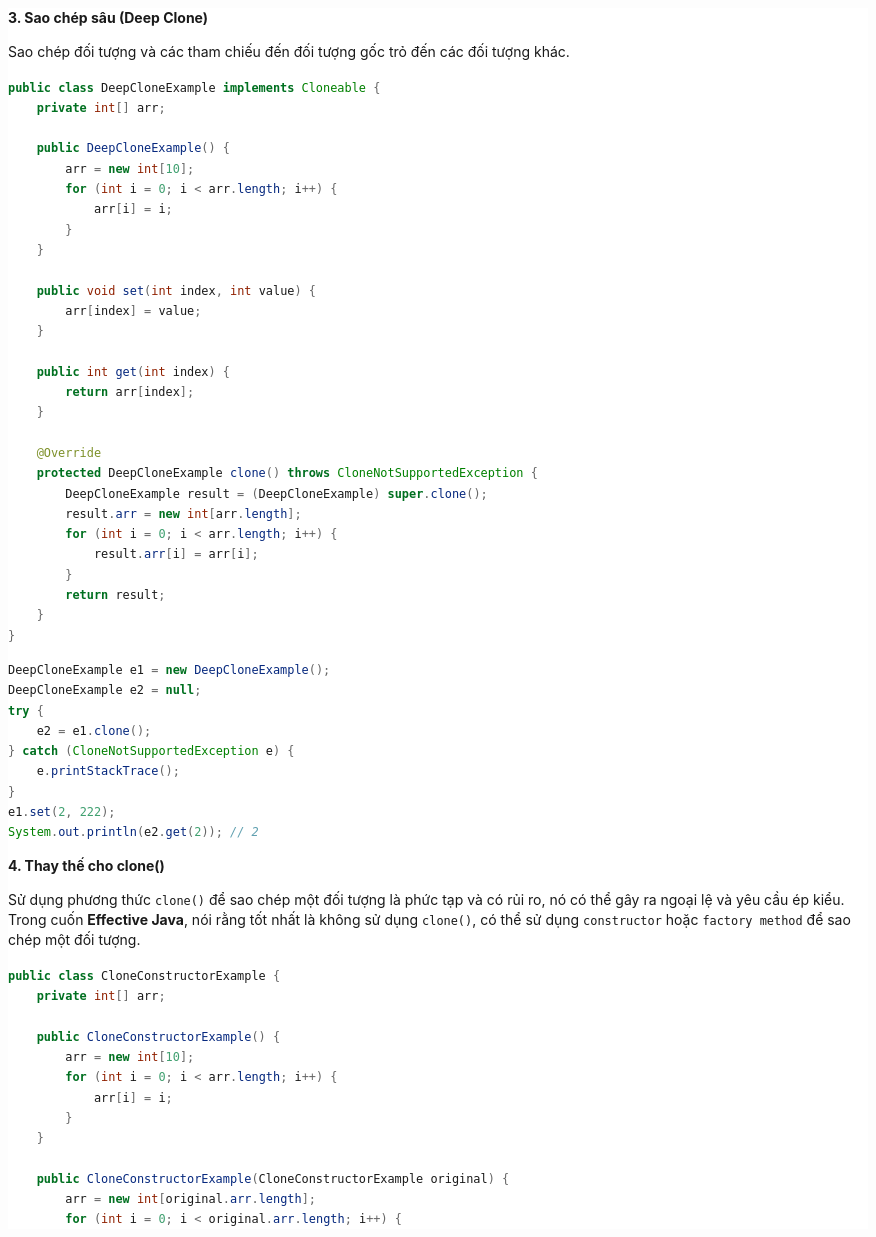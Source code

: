 **3. Sao chép sâu (Deep Clone)**

Sao chép đối tượng và các tham chiếu đến đối tượng gốc trỏ đến các đối tượng khác.

```java
public class DeepCloneExample implements Cloneable {
    private int[] arr;

    public DeepCloneExample() {
        arr = new int[10];
        for (int i = 0; i < arr.length; i++) {
            arr[i] = i;
        }
    }

    public void set(int index, int value) {
        arr[index] = value;
    }

    public int get(int index) {
        return arr[index];
    }

    @Override
    protected DeepCloneExample clone() throws CloneNotSupportedException {
        DeepCloneExample result = (DeepCloneExample) super.clone();
        result.arr = new int[arr.length];
        for (int i = 0; i < arr.length; i++) {
            result.arr[i] = arr[i];
        }
        return result;
    }
}
```

```java
DeepCloneExample e1 = new DeepCloneExample();
DeepCloneExample e2 = null;
try {
    e2 = e1.clone();
} catch (CloneNotSupportedException e) {
    e.printStackTrace();
}
e1.set(2, 222);
System.out.println(e2.get(2)); // 2
```

**4. Thay thế cho clone()**

Sử dụng phương thức `clone()` để sao chép một đối tượng là phức tạp và có rủi ro, nó có thể gây ra ngoại lệ và yêu cầu ép kiểu. Trong cuốn **Effective Java**, nói rằng tốt nhất là không sử dụng `clone()`, có thể sử dụng `constructor` hoặc `factory method` để sao chép một đối tượng.

```java
public class CloneConstructorExample {
    private int[] arr;

    public CloneConstructorExample() {
        arr = new int[10];
        for (int i = 0; i < arr.length; i++) {
            arr[i] = i;
        }
    }

    public CloneConstructorExample(CloneConstructorExample original) {
        arr = new int[original.arr.length];
        for (int i = 0; i < original.arr.length; i++) {
```
